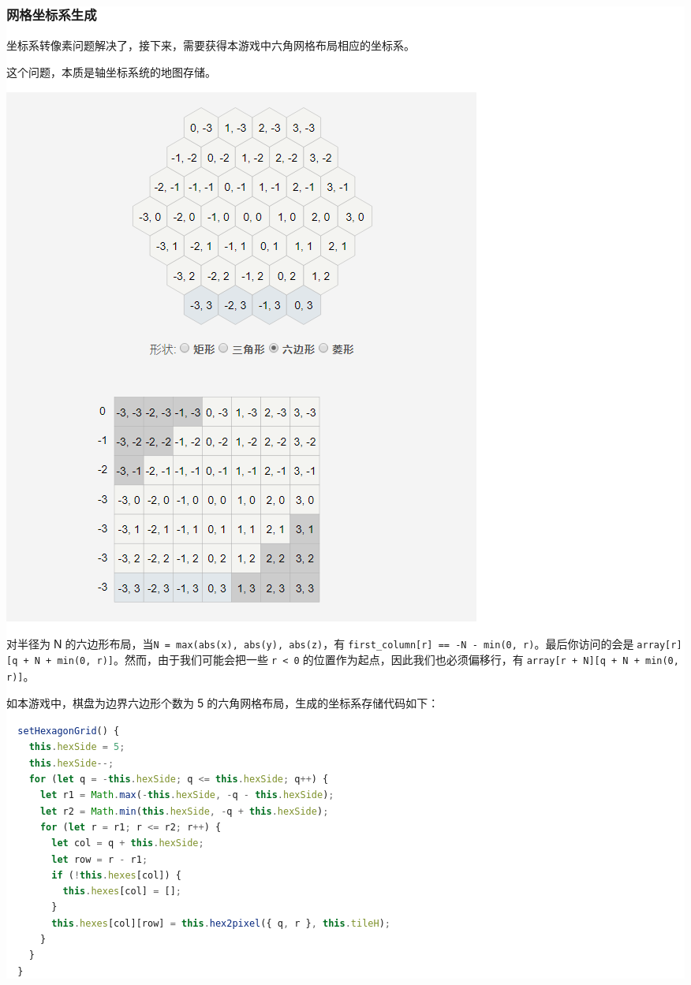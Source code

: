 ### 网格坐标系生成

坐标系转像素问题解决了，接下来，需要获得本游戏中六角网格布局相应的坐标系。

这个问题，本质是轴坐标系统的地图存储。

![](doc/b.png)

对半径为 N 的六边形布局，当`N = max(abs(x), abs(y), abs(z)`，有 `first_column[r] == -N - min(0, r)`。最后你访问的会是 `array[r][q + N + min(0, r)]`。然而，由于我们可能会把一些 `r < 0` 的位置作为起点，因此我们也必须偏移行，有 `array[r + N][q + N + min(0, r)]`。

如本游戏中，棋盘为边界六边形个数为 5 的六角网格布局，生成的坐标系存储代码如下：

```js
  setHexagonGrid() {
    this.hexSide = 5;
    this.hexSide--;
    for (let q = -this.hexSide; q <= this.hexSide; q++) {
      let r1 = Math.max(-this.hexSide, -q - this.hexSide);
      let r2 = Math.min(this.hexSide, -q + this.hexSide);
      for (let r = r1; r <= r2; r++) {
        let col = q + this.hexSide;
        let row = r - r1;
        if (!this.hexes[col]) {
          this.hexes[col] = [];
        }
        this.hexes[col][row] = this.hex2pixel({ q, r }, this.tileH);
      }
    }
  }
```
